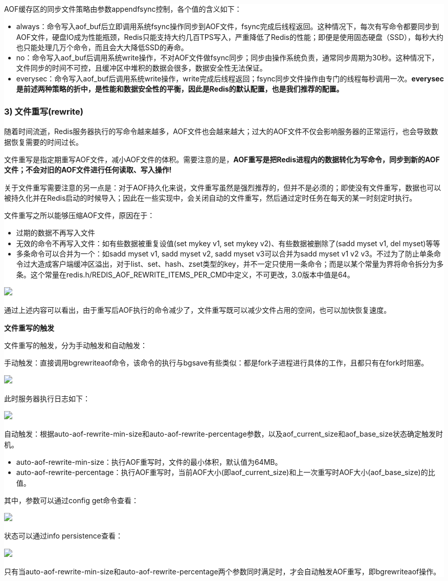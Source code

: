 AOF缓存区的同步文件策略由参数appendfsync控制，各个值的含义如下：

* always：命令写入aof_buf后立即调用系统fsync操作同步到AOF文件，fsync完成后线程返回。这种情况下，每次有写命令都要同步到AOF文件，硬盘IO成为性能瓶颈，Redis只能支持大约几百TPS写入，严重降低了Redis的性能；即便是使用固态硬盘（SSD），每秒大约也只能处理几万个命令，而且会大大降低SSD的寿命。
* no：命令写入aof_buf后调用系统write操作，不对AOF文件做fsync同步；同步由操作系统负责，通常同步周期为30秒。这种情况下，文件同步的时间不可控，且缓冲区中堆积的数据会很多，数据安全性无法保证。
* everysec：命令写入aof_buf后调用系统write操作，write完成后线程返回；fsync同步文件操作由专门的线程每秒调用一次。**everysec是前述两种策略的折中，是性能和数据安全性的平衡，因此是Redis的默认配置，也是我们推荐的配置。**

### 3) 文件重写(rewrite)

随着时间流逝，Redis服务器执行的写命令越来越多，AOF文件也会越来越大；过大的AOF文件不仅会影响服务器的正常运行，也会导致数据恢复需要的时间过长。

文件重写是指定期重写AOF文件，减小AOF文件的体积。需要注意的是，**AOF重写是把Redis进程内的数据转化为写命令，同步到新的AOF文件；不会对旧的AOF文件进行任何读取、写入操作!**

关于文件重写需要注意的另一点是：对于AOF持久化来说，文件重写虽然是强烈推荐的，但并不是必须的；即使没有文件重写，数据也可以被持久化并在Redis启动的时候导入；因此在一些实现中，会关闭自动的文件重写，然后通过定时任务在每天的某一时刻定时执行。

文件重写之所以能够压缩AOF文件，原因在于：

* 过期的数据不再写入文件
* 无效的命令不再写入文件：如有些数据被重复设值(set mykey v1, set mykey v2)、有些数据被删除了(sadd myset v1, del myset)等等
* 多条命令可以合并为一个：如sadd myset v1, sadd myset v2, sadd myset v3可以合并为sadd myset v1 v2 v3。不过为了防止单条命令过大造成客户端缓冲区溢出，对于list、set、hash、zset类型的key，并不一定只使用一条命令；而是以某个常量为界将命令拆分为多条。这个常量在redis.h/REDIS_AOF_REWRITE_ITEMS_PER_CMD中定义，不可更改，3.0版本中值是64。

![](https://images2018.cnblogs.com/blog/1174710/201806/1174710-20180605091657431-1777000468.png)

通过上述内容可以看出，由于重写后AOF执行的命令减少了，文件重写既可以减少文件占用的空间，也可以加快恢复速度。

**文件重写的触发**

文件重写的触发，分为手动触发和自动触发：

手动触发：直接调用bgrewriteaof命令，该命令的执行与bgsave有些类似：都是fork子进程进行具体的工作，且都只有在fork时阻塞。

![](https://images2018.cnblogs.com/blog/1174710/201806/1174710-20180605091720655-1144425871.png)

此时服务器执行日志如下：

![](https://images2018.cnblogs.com/blog/1174710/201806/1174710-20180605091728855-1220695695.png)

自动触发：根据auto-aof-rewrite-min-size和auto-aof-rewrite-percentage参数，以及aof_current_size和aof_base_size状态确定触发时机。

* auto-aof-rewrite-min-size：执行AOF重写时，文件的最小体积，默认值为64MB。
* auto-aof-rewrite-percentage：执行AOF重写时，当前AOF大小(即aof_current_size)和上一次重写时AOF大小(aof_base_size)的比值。

其中，参数可以通过config get命令查看：

![](https://images2018.cnblogs.com/blog/1174710/201806/1174710-20180605091826619-1149439298.png)

状态可以通过info persistence查看：

![](https://images2018.cnblogs.com/blog/1174710/201806/1174710-20180605091913978-93129453.png)

只有当auto-aof-rewrite-min-size和auto-aof-rewrite-percentage两个参数同时满足时，才会自动触发AOF重写，即bgrewriteaof操作。
